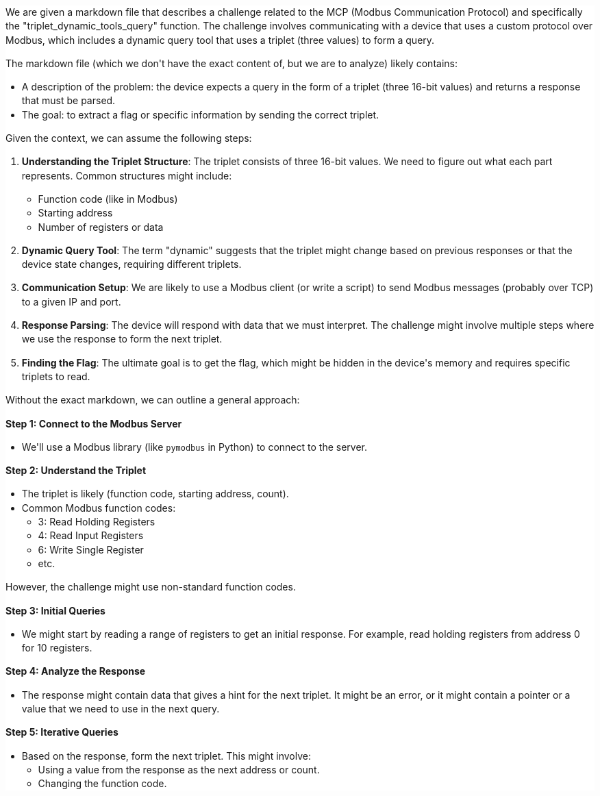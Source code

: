 <think>
We are given a markdown file that describes a challenge related to the MCP (Modbus Communication Protocol) and specifically the "triplet_dynamic_tools_query" function. The challenge involves communicating with a device that uses a custom protocol over Modbus, which includes a dynamic query tool that uses a triplet (three values) to form a query.

The markdown file (which we don't have the exact content of, but we are to analyze) likely contains:
- A description of the problem: the device expects a query in the form of a triplet (three 16-bit values) and returns a response that must be parsed.
- The goal: to extract a flag or specific information by sending the correct triplet.

Given the context, we can assume the following steps:

1. **Understanding the Triplet Structure**: The triplet consists of three 16-bit values. We need to figure out what each part represents. Common structures might include:
   - Function code (like in Modbus)
   - Starting address
   - Number of registers or data

2. **Dynamic Query Tool**: The term "dynamic" suggests that the triplet might change based on previous responses or that the device state changes, requiring different triplets.

3. **Communication Setup**: We are likely to use a Modbus client (or write a script) to send Modbus messages (probably over TCP) to a given IP and port.

4. **Response Parsing**: The device will respond with data that we must interpret. The challenge might involve multiple steps where we use the response to form the next triplet.

5. **Finding the Flag**: The ultimate goal is to get the flag, which might be hidden in the device's memory and requires specific triplets to read.

Without the exact markdown, we can outline a general approach:

**Step 1: Connect to the Modbus Server**
   - We'll use a Modbus library (like `pymodbus` in Python) to connect to the server.

**Step 2: Understand the Triplet**
   - The triplet is likely (function code, starting address, count). 
   - Common Modbus function codes: 
        - 3: Read Holding Registers
        - 4: Read Input Registers
        - 6: Write Single Register
        - etc.

   However, the challenge might use non-standard function codes.

**Step 3: Initial Queries**
   - We might start by reading a range of registers to get an initial response. For example, read holding registers from address 0 for 10 registers.

**Step 4: Analyze the Response**
   - The response might contain data that gives a hint for the next triplet. It might be an error, or it might contain a pointer or a value that we need to use in the next query.

**Step 5: Iterative Queries**
   - Based on the response, form the next triplet. This might involve:
        - Using a value from the response as the next address or count.
        - Changing the function code.

